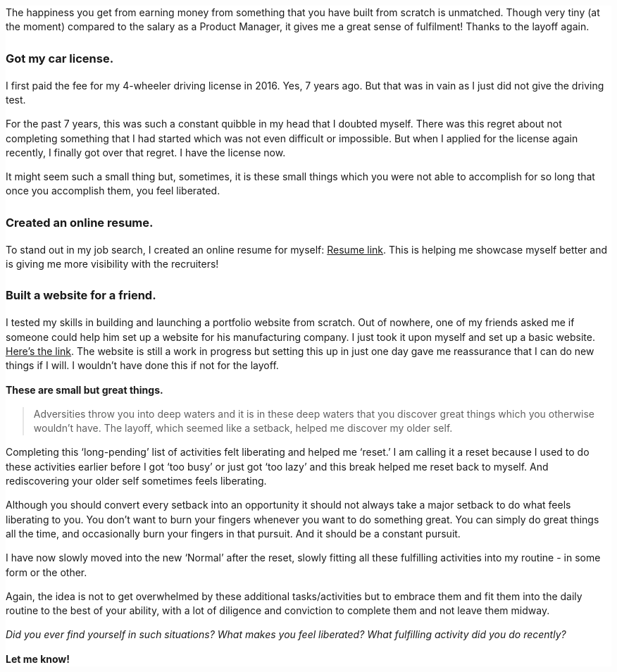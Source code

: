 The happiness you get from earning money from something that you have built from scratch is unmatched. Though very tiny (at the moment) compared to the salary as a Product Manager, it gives me a great sense of fulfilment! Thanks to the layoff again.

### Got my car license.

I first paid the fee for my 4-wheeler driving license in 2016. Yes, 7 years ago. But that was in vain as I just did not give the driving test.

For the past 7 years, this was such a constant quibble in my head that I doubted myself. There was this regret about not completing something that I had started which was not even difficult or impossible. But when I applied for the license again recently, I finally got over that regret. I have the license now.

It might seem such a small thing but, sometimes, it is these small things which you were not able to accomplish for so long that once you accomplish them, you feel liberated.

### Created an online resume.

To stand out in my job search, I created an online resume for myself: [Resume link](https://arjunuvacha.com/k-harish-arjun-resume). This is helping me showcase myself better and is giving me more visibility with the recruiters!

### Built a website for a friend.

I tested my skills in building and launching a portfolio website from scratch. Out of nowhere, one of my friends asked me if someone could help him set up a website for his manufacturing company. I just took it upon myself and set up a basic website. [Here’s the link](https://marvelroctec.com). The website is still a work in progress but setting this up in just one day gave me reassurance that I can do new things if I will. I wouldn’t have done this if not for the layoff.

**These are small but great things.**

>Adversities throw you into deep waters and it is in these deep waters that you discover great things which you otherwise wouldn’t have. The layoff, which seemed like a setback, helped me discover my older self.

Completing this ‘long-pending’ list of activities felt liberating and helped me ‘reset.’ I am calling it a reset because I used to do these activities earlier before I got ‘too busy’ or just got ‘too lazy’ and this break helped me reset back to myself. And rediscovering your older self sometimes feels liberating.

Although you should convert every setback into an opportunity it should not always take a major setback to do what feels liberating to you. You don’t want to burn your fingers whenever you want to do something great. You can simply do great things all the time, and occasionally burn your fingers in that pursuit. And it should be a constant pursuit.

I have now slowly moved into the new ‘Normal’ after the reset, slowly fitting all these fulfilling activities into my routine - in some form or the other.

Again, the idea is not to get overwhelmed by these additional tasks/activities but to embrace them and fit them into the daily routine to the best of your ability, with a lot of diligence and conviction to complete them and not leave them midway.

*Did you ever find yourself in such situations? What makes you feel liberated? What fulfilling activity did you do recently?*

**Let me know!**